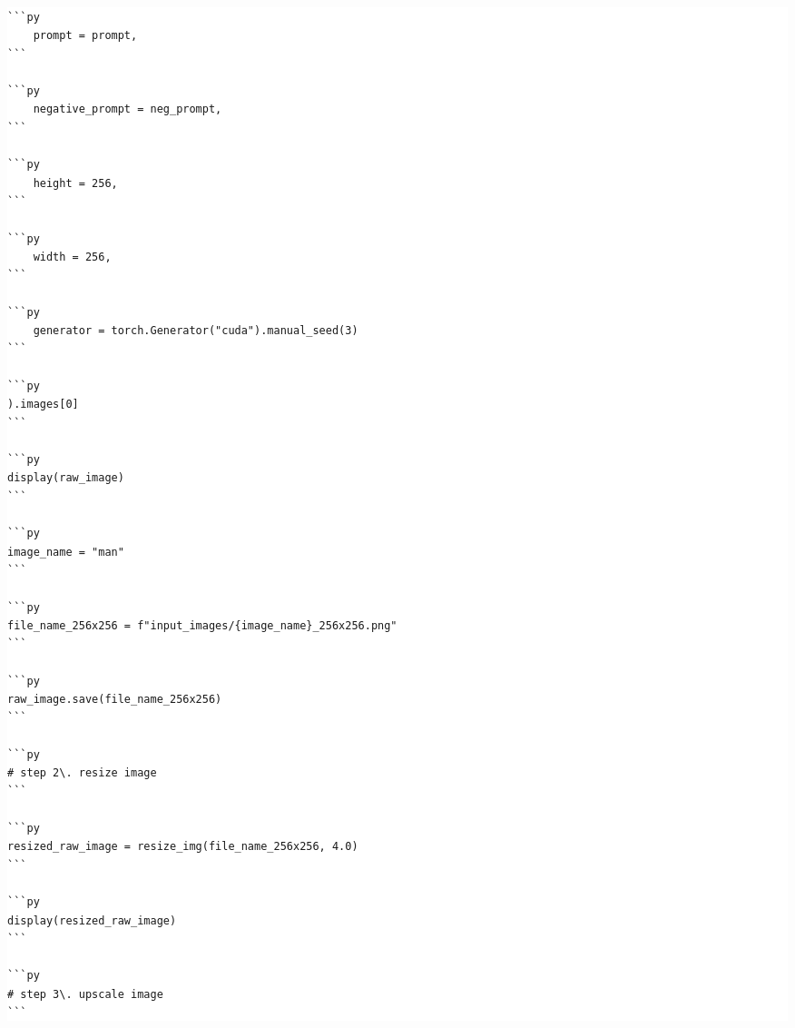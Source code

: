     ```py
        prompt = prompt,
    ```

    ```py
        negative_prompt = neg_prompt,
    ```

    ```py
        height = 256,
    ```

    ```py
        width = 256,
    ```

    ```py
        generator = torch.Generator("cuda").manual_seed(3)
    ```

    ```py
    ).images[0]
    ```

    ```py
    display(raw_image)
    ```

    ```py
    image_name = "man"
    ```

    ```py
    file_name_256x256 = f"input_images/{image_name}_256x256.png"
    ```

    ```py
    raw_image.save(file_name_256x256)
    ```

    ```py
    # step 2\. resize image
    ```

    ```py
    resized_raw_image = resize_img(file_name_256x256, 4.0)
    ```

    ```py
    display(resized_raw_image)
    ```

    ```py
    # step 3\. upscale image
    ```
